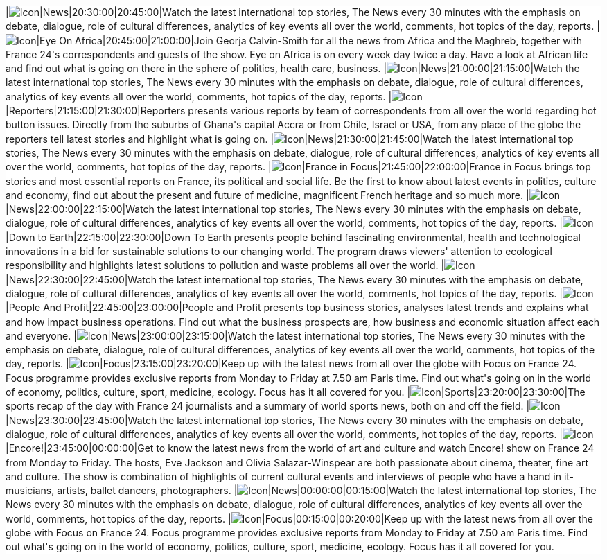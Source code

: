 |![Icon](https://guidatv.sky.it/uuid/News_Cover_HavWCIHQw.png)|News|20:30:00|20:45:00|Watch the latest international top stories, The News every 30 minutes with the emphasis on debate, dialogue, role of cultural differences, analytics of key events all over the world, comments, hot topics of the day, reports.
|![Icon](https://guidatv.sky.it/uuid/News_Cover_HavWCIHQw.png)|Eye On Africa|20:45:00|21:00:00|Join Georja Calvin-Smith for all the news from Africa and the Maghreb, together with France 24&#039;s correspondents and guests of the show. Eye on Africa is on every week day twice a day. Have a look at African life and find out what is going on there in the sphere of politics, health care, business.
|![Icon](https://guidatv.sky.it/uuid/News_Cover_HavWCIHQw.png)|News|21:00:00|21:15:00|Watch the latest international top stories, The News every 30 minutes with the emphasis on debate, dialogue, role of cultural differences, analytics of key events all over the world, comments, hot topics of the day, reports.
|![Icon](https://guidatv.sky.it/uuid/News_Cover_HavWCIHQw.png)|Reporters|21:15:00|21:30:00|Reporters presents various reports by team of correspondents from all over the world regarding hot button issues. Directly from the suburbs of Ghana&#039;s capital Accra or from Chile, Israel or USA, from any place of the globe the reporters tell latest stories and highlight what is going on.
|![Icon](https://guidatv.sky.it/uuid/News_Cover_HavWCIHQw.png)|News|21:30:00|21:45:00|Watch the latest international top stories, The News every 30 minutes with the emphasis on debate, dialogue, role of cultural differences, analytics of key events all over the world, comments, hot topics of the day, reports.
|![Icon](https://guidatv.sky.it/uuid/News_Cover_HavWCIHQw.png)|France in Focus|21:45:00|22:00:00|France in Focus brings top stories and most essential reports on France, its political and social life. Be the first to know about latest events in politics, culture and economy, find out about the present and future of medicine, magnificent French heritage and so much more.
|![Icon](https://guidatv.sky.it/uuid/News_Cover_HavWCIHQw.png)|News|22:00:00|22:15:00|Watch the latest international top stories, The News every 30 minutes with the emphasis on debate, dialogue, role of cultural differences, analytics of key events all over the world, comments, hot topics of the day, reports.
|![Icon](https://guidatv.sky.it/uuid/News_Cover_HavWCIHQw.png)|Down to Earth|22:15:00|22:30:00|Down To Earth presents people behind fascinating environmental, health and technological innovations in a bid for sustainable solutions to our changing world. The program draws viewers&#039; attention to ecological responsibility and highlights latest solutions to pollution and waste problems all over the world.
|![Icon](https://guidatv.sky.it/uuid/News_Cover_HavWCIHQw.png)|News|22:30:00|22:45:00|Watch the latest international top stories, The News every 30 minutes with the emphasis on debate, dialogue, role of cultural differences, analytics of key events all over the world, comments, hot topics of the day, reports.
|![Icon](https://guidatv.sky.it/uuid/News_Cover_HavWCIHQw.png)|People And Profit|22:45:00|23:00:00|People and Profit presents top business stories, analyses latest trends and explains what and how impact business operations. Find out what the business prospects are, how business and economic situation affect each and everyone.
|![Icon](https://guidatv.sky.it/uuid/News_Cover_HavWCIHQw.png)|News|23:00:00|23:15:00|Watch the latest international top stories, The News every 30 minutes with the emphasis on debate, dialogue, role of cultural differences, analytics of key events all over the world, comments, hot topics of the day, reports.
|![Icon](https://guidatv.sky.it/uuid/News_Cover_HavWCIHQw.png)|Focus|23:15:00|23:20:00|Keep up with the latest news from all over the globe with Focus on France 24. Focus programme provides exclusive reports from Monday to Friday at 7.50 am Paris time. Find out what&#039;s going on in the world of economy, politics, culture, sport, medicine, ecology. Focus has it all covered for you.
|![Icon](https://guidatv.sky.it/uuid/News_Cover_HavWCIHQw.png)|Sports|23:20:00|23:30:00|The sports recap of the day with France 24 journalists and a summary of world sports news, both on and off the field.
|![Icon](https://guidatv.sky.it/uuid/News_Cover_HavWCIHQw.png)|News|23:30:00|23:45:00|Watch the latest international top stories, The News every 30 minutes with the emphasis on debate, dialogue, role of cultural differences, analytics of key events all over the world, comments, hot topics of the day, reports.
|![Icon](https://guidatv.sky.it/uuid/News_Cover_HavWCIHQw.png)|Encore!|23:45:00|00:00:00|Get to know the latest news from the world of art and culture and watch Encore! show on France 24 from Monday to Friday. The hosts, Eve Jackson and Olivia Salazar-Winspear are both passionate about cinema, theater, fine art and culture. The show is combination of highlights of current cultural events and interviews of people who have a hand in it- musicians, artists, ballet dancers, photographers.
|![Icon](https://guidatv.sky.it/uuid/News_Cover_HavWCIHQw.png)|News|00:00:00|00:15:00|Watch the latest international top stories, The News every 30 minutes with the emphasis on debate, dialogue, role of cultural differences, analytics of key events all over the world, comments, hot topics of the day, reports.
|![Icon](https://guidatv.sky.it/uuid/News_Cover_HavWCIHQw.png)|Focus|00:15:00|00:20:00|Keep up with the latest news from all over the globe with Focus on France 24. Focus programme provides exclusive reports from Monday to Friday at 7.50 am Paris time. Find out what&#039;s going on in the world of economy, politics, culture, sport, medicine, ecology. Focus has it all covered for you.